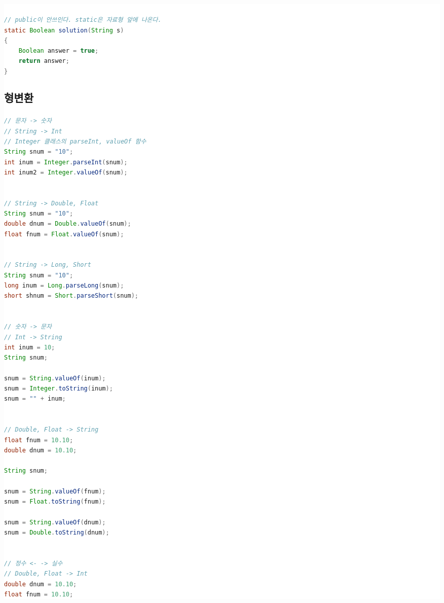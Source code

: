 ```java

// public이 안쓰인다. static은 자료형 앞에 나온다. 
static Boolean solution(String s)
{
    Boolean answer = true;
    return answer;
}
```







## 형변환

```java
// 문자 -> 숫자
// String -> Int
// Integer 클래스의 parseInt, valueOf 함수
String snum = "10";
int inum = Integer.parseInt(snum);
int inum2 = Integer.valueOf(snum);


// String -> Double, Float
String snum = "10";
double dnum = Double.valueOf(snum);
float fnum = Float.valueOf(snum);


// String -> Long, Short
String snum = "10";
long inum = Long.parseLong(snum);
short shnum = Short.parseShort(snum);


// 숫자 -> 문자
// Int -> String
int inum = 10;
String snum;

snum = String.valueOf(inum);
snum = Integer.toString(inum);
snum = "" + inum;


// Double, Float -> String
float fnum = 10.10;
double dnum = 10.10;

String snum;

snum = String.valueOf(fnum);
snum = Float.toString(fnum);

snum = String.valueOf(dnum);
snum = Double.toString(dnum);


// 정수 <- -> 실수
// Double, Float -> Int
double dnum = 10.10;
float fnum = 10.10;

```